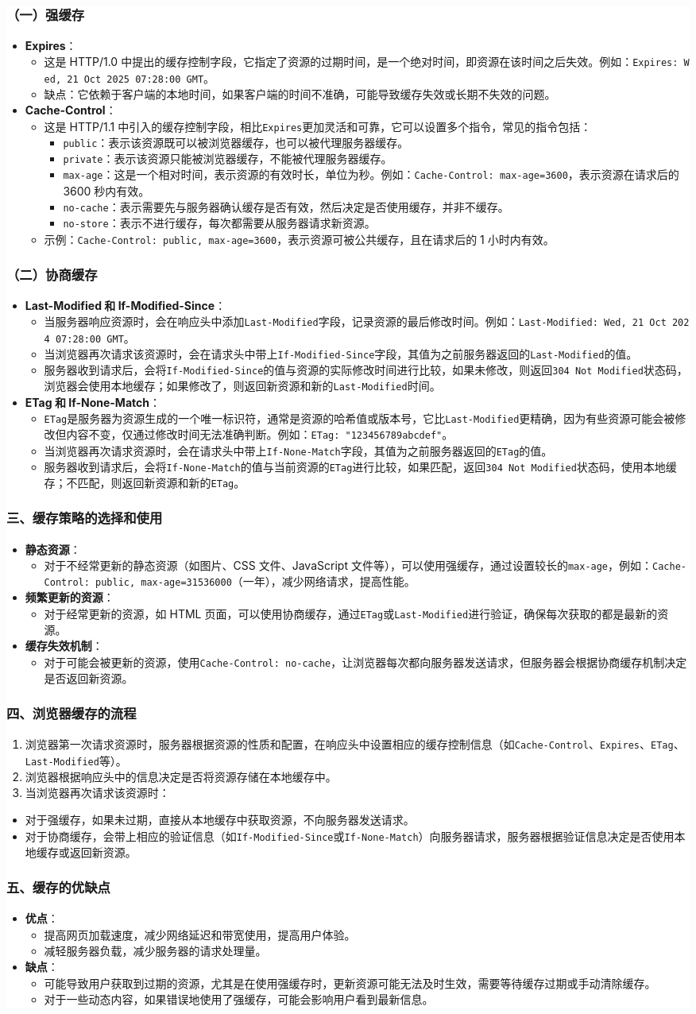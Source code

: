 ### （一）强缓存

- **Expires**：
  - 这是 HTTP/1.0 中提出的缓存控制字段，它指定了资源的过期时间，是一个绝对时间，即资源在该时间之后失效。例如：`Expires: Wed, 21 Oct 2025 07:28:00 GMT`。
  - 缺点：它依赖于客户端的本地时间，如果客户端的时间不准确，可能导致缓存失效或长期不失效的问题。
- **Cache-Control**：
  - 这是 HTTP/1.1 中引入的缓存控制字段，相比`Expires`更加灵活和可靠，它可以设置多个指令，常见的指令包括：
    - `public`：表示该资源既可以被浏览器缓存，也可以被代理服务器缓存。
    - `private`：表示该资源只能被浏览器缓存，不能被代理服务器缓存。
    - `max-age`：这是一个相对时间，表示资源的有效时长，单位为秒。例如：`Cache-Control: max-age=3600`，表示资源在请求后的 3600 秒内有效。
    - `no-cache`：表示需要先与服务器确认缓存是否有效，然后决定是否使用缓存，并非不缓存。
    - `no-store`：表示不进行缓存，每次都需要从服务器请求新资源。
  - 示例：`Cache-Control: public, max-age=3600`，表示资源可被公共缓存，且在请求后的 1 小时内有效。

### （二）协商缓存

- **Last-Modified 和 If-Modified-Since**：
  - 当服务器响应资源时，会在响应头中添加`Last-Modified`字段，记录资源的最后修改时间。例如：`Last-Modified: Wed, 21 Oct 2024 07:28:00 GMT`。
  - 当浏览器再次请求该资源时，会在请求头中带上`If-Modified-Since`字段，其值为之前服务器返回的`Last-Modified`的值。
  - 服务器收到请求后，会将`If-Modified-Since`的值与资源的实际修改时间进行比较，如果未修改，则返回`304 Not Modified`状态码，浏览器会使用本地缓存；如果修改了，则返回新资源和新的`Last-Modified`时间。
- **ETag 和 If-None-Match**：
  - `ETag`是服务器为资源生成的一个唯一标识符，通常是资源的哈希值或版本号，它比`Last-Modified`更精确，因为有些资源可能会被修改但内容不变，仅通过修改时间无法准确判断。例如：`ETag: "123456789abcdef"`。
  - 当浏览器再次请求资源时，会在请求头中带上`If-None-Match`字段，其值为之前服务器返回的`ETag`的值。
  - 服务器收到请求后，会将`If-None-Match`的值与当前资源的`ETag`进行比较，如果匹配，返回`304 Not Modified`状态码，使用本地缓存；不匹配，则返回新资源和新的`ETag`。

### 三、缓存策略的选择和使用

- **静态资源**：
  - 对于不经常更新的静态资源（如图片、CSS 文件、JavaScript 文件等），可以使用强缓存，通过设置较长的`max-age`，例如：`Cache-Control: public, max-age=31536000`（一年），减少网络请求，提高性能。
- **频繁更新的资源**：
  - 对于经常更新的资源，如 HTML 页面，可以使用协商缓存，通过`ETag`或`Last-Modified`进行验证，确保每次获取的都是最新的资源。
- **缓存失效机制**：
  - 对于可能会被更新的资源，使用`Cache-Control: no-cache`，让浏览器每次都向服务器发送请求，但服务器会根据协商缓存机制决定是否返回新资源。

### 四、浏览器缓存的流程

1. 浏览器第一次请求资源时，服务器根据资源的性质和配置，在响应头中设置相应的缓存控制信息（如`Cache-Control`、`Expires`、`ETag`、`Last-Modified`等）。
2. 浏览器根据响应头中的信息决定是否将资源存储在本地缓存中。
3. 当浏览器再次请求该资源时：

- 对于强缓存，如果未过期，直接从本地缓存中获取资源，不向服务器发送请求。
- 对于协商缓存，会带上相应的验证信息（如`If-Modified-Since`或`If-None-Match`）向服务器请求，服务器根据验证信息决定是否使用本地缓存或返回新资源。

### 五、缓存的优缺点

- **优点**：
  - 提高网页加载速度，减少网络延迟和带宽使用，提高用户体验。
  - 减轻服务器负载，减少服务器的请求处理量。
- **缺点**：
  - 可能导致用户获取到过期的资源，尤其是在使用强缓存时，更新资源可能无法及时生效，需要等待缓存过期或手动清除缓存。
  - 对于一些动态内容，如果错误地使用了强缓存，可能会影响用户看到最新信息。
